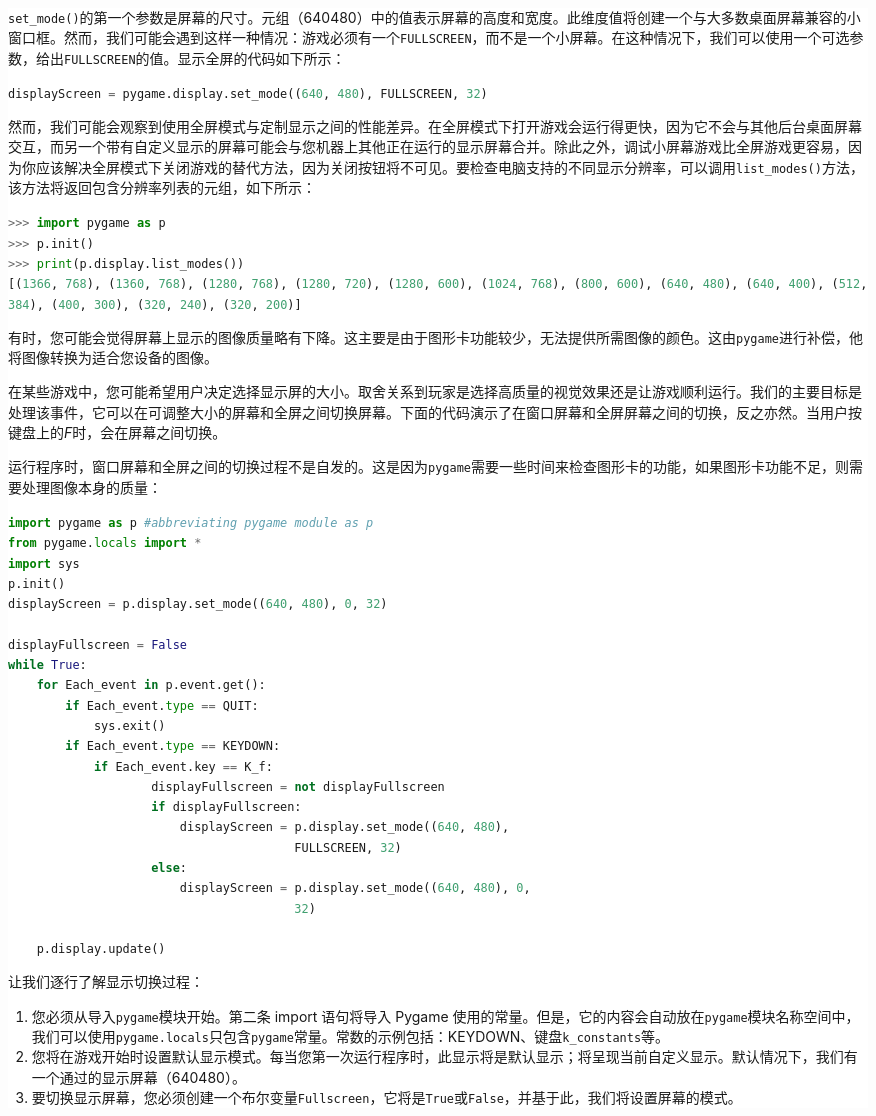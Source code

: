 `set_mode()`的第一个参数是屏幕的尺寸。元组（640480）中的值表示屏幕的高度和宽度。此维度值将创建一个与大多数桌面屏幕兼容的小窗口框。然而，我们可能会遇到这样一种情况：游戏必须有一个`FULLSCREEN`，而不是一个小屏幕。在这种情况下，我们可以使用一个可选参数，给出`FULLSCREEN`的值。显示全屏的代码如下所示：

```py
displayScreen = pygame.display.set_mode((640, 480), FULLSCREEN, 32)
```

然而，我们可能会观察到使用全屏模式与定制显示之间的性能差异。在全屏模式下打开游戏会运行得更快，因为它不会与其他后台桌面屏幕交互，而另一个带有自定义显示的屏幕可能会与您机器上其他正在运行的显示屏幕合并。除此之外，调试小屏幕游戏比全屏游戏更容易，因为你应该解决全屏模式下关闭游戏的替代方法，因为关闭按钮将不可见。要检查电脑支持的不同显示分辨率，可以调用`list_modes()`方法，该方法将返回包含分辨率列表的元组，如下所示：

```py
>>> import pygame as p
>>> p.init()
>>> print(p.display.list_modes())
[(1366, 768), (1360, 768), (1280, 768), (1280, 720), (1280, 600), (1024, 768), (800, 600), (640, 480), (640, 400), (512, 384), (400, 300), (320, 240), (320, 200)]
```

有时，您可能会觉得屏幕上显示的图像质量略有下降。这主要是由于图形卡功能较少，无法提供所需图像的颜色。这由`pygame`进行补偿，他将图像转换为适合您设备的图像。

在某些游戏中，您可能希望用户决定选择显示屏的大小。取舍关系到玩家是选择高质量的视觉效果还是让游戏顺利运行。我们的主要目标是处理该事件，它可以在可调整大小的屏幕和全屏之间切换屏幕。下面的代码演示了在窗口屏幕和全屏屏幕之间的切换，反之亦然。当用户按键盘上的*F*时，会在屏幕之间切换。

运行程序时，窗口屏幕和全屏之间的切换过程不是自发的。这是因为`pygame`需要一些时间来检查图形卡的功能，如果图形卡功能不足，则需要处理图像本身的质量：

```py
import pygame as p #abbreviating pygame module as p
from pygame.locals import *
import sys
p.init()
displayScreen = p.display.set_mode((640, 480), 0, 32)

displayFullscreen = False
while True:
    for Each_event in p.event.get():
        if Each_event.type == QUIT:
            sys.exit()
        if Each_event.type == KEYDOWN:
            if Each_event.key == K_f:
                    displayFullscreen = not displayFullscreen
                    if displayFullscreen:
                        displayScreen = p.display.set_mode((640, 480), 
                                        FULLSCREEN, 32)
                    else:
                        displayScreen = p.display.set_mode((640, 480), 0,
                                        32)

    p.display.update()
```

让我们逐行了解显示切换过程：

1.  您必须从导入`pygame`模块开始。第二条 import 语句将导入 Pygame 使用的常量。但是，它的内容会自动放在`pygame`模块名称空间中，我们可以使用`pygame.locals`只包含`pygame`常量。常数的示例包括：KEYDOWN、键盘`k_constants`等。
2.  您将在游戏开始时设置默认显示模式。每当您第一次运行程序时，此显示将是默认显示；将呈现当前自定义显示。默认情况下，我们有一个通过的显示屏幕（640480）。
3.  要切换显示屏幕，您必须创建一个布尔变量`Fullscreen`，它将是`True`或`False`，并基于此，我们将设置屏幕的模式。
